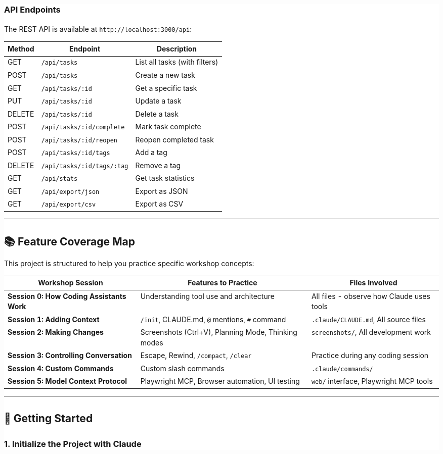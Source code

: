 ### API Endpoints

The REST API is available at `http://localhost:3000/api`:

| Method | Endpoint | Description |
|--------|----------|-------------|
| GET | `/api/tasks` | List all tasks (with filters) |
| POST | `/api/tasks` | Create a new task |
| GET | `/api/tasks/:id` | Get a specific task |
| PUT | `/api/tasks/:id` | Update a task |
| DELETE | `/api/tasks/:id` | Delete a task |
| POST | `/api/tasks/:id/complete` | Mark task complete |
| POST | `/api/tasks/:id/reopen` | Reopen completed task |
| POST | `/api/tasks/:id/tags` | Add a tag |
| DELETE | `/api/tasks/:id/tags/:tag` | Remove a tag |
| GET | `/api/stats` | Get task statistics |
| GET | `/api/export/json` | Export as JSON |
| GET | `/api/export/csv` | Export as CSV |

---

## 📚 Feature Coverage Map

This project is structured to help you practice specific workshop concepts:

| Workshop Session | Features to Practice | Files Involved |
|-----------------|---------------------|----------------|
| **Session 0: How Coding Assistants Work** | Understanding tool use and architecture | All files - observe how Claude uses tools |
| **Session 1: Adding Context** | `/init`, CLAUDE.md, `@` mentions, `#` command | `.claude/CLAUDE.md`, All source files |
| **Session 2: Making Changes** | Screenshots (Ctrl+V), Planning Mode, Thinking modes | `screenshots/`, All development work |
| **Session 3: Controlling Conversation** | Escape, Rewind, `/compact`, `/clear` | Practice during any coding session |
| **Session 4: Custom Commands** | Custom slash commands | `.claude/commands/` |
| **Session 5: Model Context Protocol** | Playwright MCP, Browser automation, UI testing | `web/` interface, Playwright MCP tools |

---

## 🚀 Getting Started

### 1. Initialize the Project with Claude
